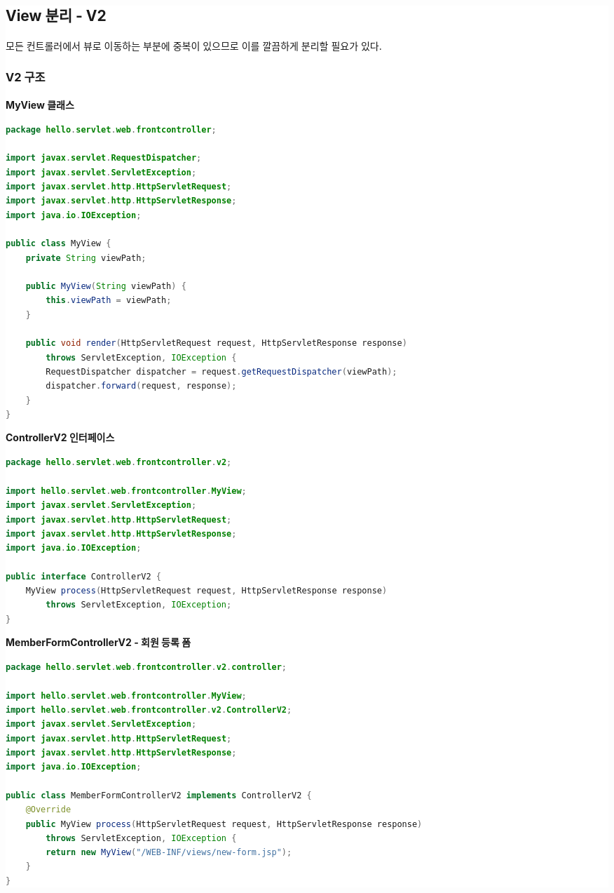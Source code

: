 ## View 분리 - V2
모든 컨트롤러에서 뷰로 이동하는 부분에 중복이 있으므로 이를 깔끔하게 분리할 필요가 있다.
### **V2 구조**

**MyView 클래스**
```java
package hello.servlet.web.frontcontroller;

import javax.servlet.RequestDispatcher;
import javax.servlet.ServletException;
import javax.servlet.http.HttpServletRequest;
import javax.servlet.http.HttpServletResponse;
import java.io.IOException;

public class MyView {
    private String viewPath;
    
    public MyView(String viewPath) {
        this.viewPath = viewPath;
    }
    
    public void render(HttpServletRequest request, HttpServletResponse response)
        throws ServletException, IOException {
        RequestDispatcher dispatcher = request.getRequestDispatcher(viewPath);
        dispatcher.forward(request, response);
    }
}
```

**ControllerV2 인터페이스**
```java
package hello.servlet.web.frontcontroller.v2;

import hello.servlet.web.frontcontroller.MyView;
import javax.servlet.ServletException;
import javax.servlet.http.HttpServletRequest;
import javax.servlet.http.HttpServletResponse;
import java.io.IOException;

public interface ControllerV2 {
    MyView process(HttpServletRequest request, HttpServletResponse response)
        throws ServletException, IOException;
}
```

**MemberFormControllerV2 - 회원 등록 폼**
```java
package hello.servlet.web.frontcontroller.v2.controller;

import hello.servlet.web.frontcontroller.MyView;
import hello.servlet.web.frontcontroller.v2.ControllerV2;
import javax.servlet.ServletException;
import javax.servlet.http.HttpServletRequest;
import javax.servlet.http.HttpServletResponse;
import java.io.IOException;

public class MemberFormControllerV2 implements ControllerV2 {
    @Override
    public MyView process(HttpServletRequest request, HttpServletResponse response)
        throws ServletException, IOException {
        return new MyView("/WEB-INF/views/new-form.jsp");
    }
}
```